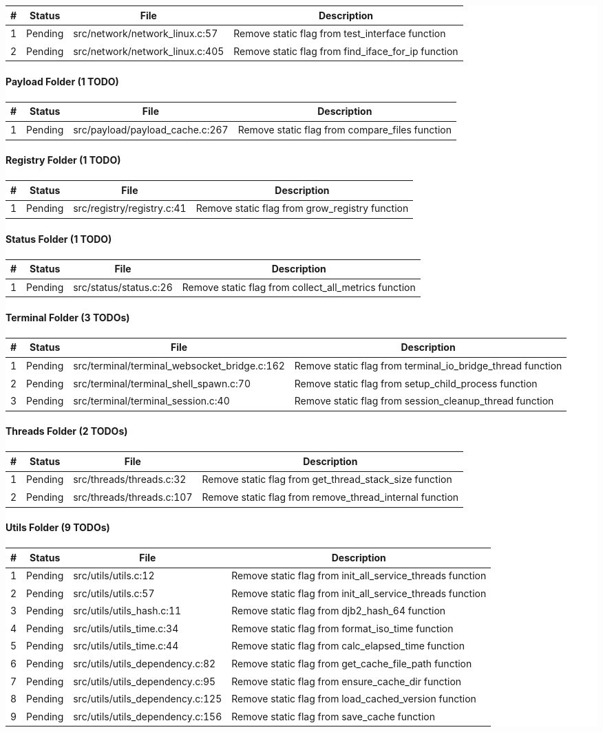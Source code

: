 | # | Status | File | Description |
|---|---|------|-------------|
| 1 | Pending | src/network/network_linux.c:57 | Remove static flag from test_interface function |
| 2 | Pending | src/network/network_linux.c:405 | Remove static flag from find_iface_for_ip function |

#### Payload Folder (1 TODO)

| # | Status | File | Description |
|---|---|------|-------------|
| 1 | Pending | src/payload/payload_cache.c:267 | Remove static flag from compare_files function |

#### Registry Folder (1 TODO)

| # | Status | File | Description |
|---|---|------|-------------|
| 1 | Pending | src/registry/registry.c:41 | Remove static flag from grow_registry function |

#### Status Folder (1 TODO)

| # | Status | File | Description |
|---|---|------|-------------|
| 1 | Pending | src/status/status.c:26 | Remove static flag from collect_all_metrics function |

#### Terminal Folder (3 TODOs)

| # | Status | File | Description |
|---|---|------|-------------|
| 1 | Pending | src/terminal/terminal_websocket_bridge.c:162 | Remove static flag from terminal_io_bridge_thread function |
| 2 | Pending | src/terminal/terminal_shell_spawn.c:70 | Remove static flag from setup_child_process function |
| 3 | Pending | src/terminal/terminal_session.c:40 | Remove static flag from session_cleanup_thread function |

#### Threads Folder (2 TODOs)

| # | Status | File | Description |
|---|---|------|-------------|
| 1 | Pending | src/threads/threads.c:32 | Remove static flag from get_thread_stack_size function |
| 2 | Pending | src/threads/threads.c:107 | Remove static flag from remove_thread_internal function |

#### Utils Folder (9 TODOs)

| # | Status | File | Description |
|---|---|------|-------------|
| 1 | Pending | src/utils/utils.c:12 | Remove static flag from init_all_service_threads function |
| 2 | Pending | src/utils/utils.c:57 | Remove static flag from init_all_service_threads function |
| 3 | Pending | src/utils/utils_hash.c:11 | Remove static flag from djb2_hash_64 function |
| 4 | Pending | src/utils/utils_time.c:34 | Remove static flag from format_iso_time function |
| 5 | Pending | src/utils/utils_time.c:44 | Remove static flag from calc_elapsed_time function |
| 6 | Pending | src/utils/utils_dependency.c:82 | Remove static flag from get_cache_file_path function |
| 7 | Pending | src/utils/utils_dependency.c:95 | Remove static flag from ensure_cache_dir function |
| 8 | Pending | src/utils/utils_dependency.c:125 | Remove static flag from load_cached_version function |
| 9 | Pending | src/utils/utils_dependency.c:156 | Remove static flag from save_cache function |
